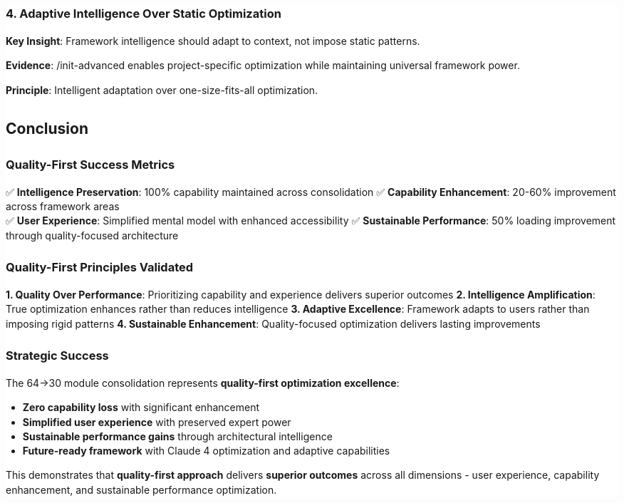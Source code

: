 ### 4. Adaptive Intelligence Over Static Optimization

**Key Insight**: Framework intelligence should adapt to context, not impose static patterns.

**Evidence**: /init-advanced enables project-specific optimization while maintaining universal framework power.

**Principle**: Intelligent adaptation over one-size-fits-all optimization.

## Conclusion

### Quality-First Success Metrics

✅ **Intelligence Preservation**: 100% capability maintained across consolidation
✅ **Capability Enhancement**: 20-60% improvement across framework areas  
✅ **User Experience**: Simplified mental model with enhanced accessibility
✅ **Sustainable Performance**: 50% loading improvement through quality-focused architecture

### Quality-First Principles Validated

**1. Quality Over Performance**: Prioritizing capability and experience delivers superior outcomes
**2. Intelligence Amplification**: True optimization enhances rather than reduces intelligence
**3. Adaptive Excellence**: Framework adapts to users rather than imposing rigid patterns
**4. Sustainable Enhancement**: Quality-focused optimization delivers lasting improvements

### Strategic Success

The 64→30 module consolidation represents **quality-first optimization excellence**:
- **Zero capability loss** with significant enhancement
- **Simplified user experience** with preserved expert power
- **Sustainable performance gains** through architectural intelligence
- **Future-ready framework** with Claude 4 optimization and adaptive capabilities

This demonstrates that **quality-first approach** delivers **superior outcomes** across all dimensions - user experience, capability enhancement, and sustainable performance optimization.